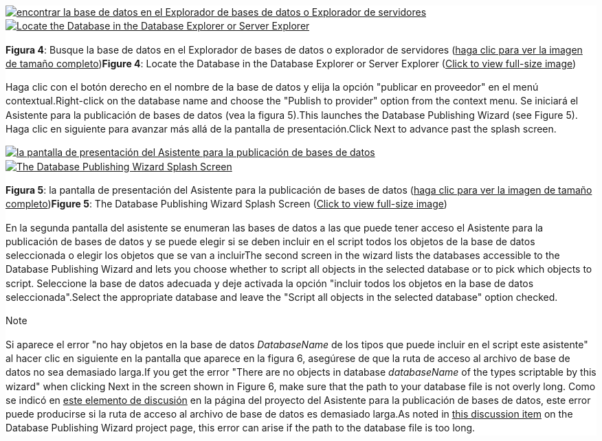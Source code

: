 <span data-ttu-id="ae67a-195">[![encontrar la base de datos en el Explorador de bases de datos o Explorador de servidores](deploying-a-database-vb/_static/image11.jpg)](deploying-a-database-vb/_static/image10.jpg)</span><span class="sxs-lookup"><span data-stu-id="ae67a-195">[![Locate the Database in the Database Explorer or Server Explorer](deploying-a-database-vb/_static/image11.jpg)](deploying-a-database-vb/_static/image10.jpg)</span></span> 

<span data-ttu-id="ae67a-196">**Figura 4**: Busque la base de datos en el Explorador de bases de datos o explorador de servidores ([haga clic para ver la imagen de tamaño completo](deploying-a-database-vb/_static/image12.jpg))</span><span class="sxs-lookup"><span data-stu-id="ae67a-196">**Figure 4**: Locate the Database in the Database Explorer or Server Explorer ([Click to view full-size image](deploying-a-database-vb/_static/image12.jpg))</span></span>

<span data-ttu-id="ae67a-197">Haga clic con el botón derecho en el nombre de la base de datos y elija la opción "publicar en proveedor" en el menú contextual.</span><span class="sxs-lookup"><span data-stu-id="ae67a-197">Right-click on the database name and choose the "Publish to provider" option from the context menu.</span></span> <span data-ttu-id="ae67a-198">Se iniciará el Asistente para la publicación de bases de datos (vea la figura 5).</span><span class="sxs-lookup"><span data-stu-id="ae67a-198">This launches the Database Publishing Wizard (see Figure 5).</span></span> <span data-ttu-id="ae67a-199">Haga clic en siguiente para avanzar más allá de la pantalla de presentación.</span><span class="sxs-lookup"><span data-stu-id="ae67a-199">Click Next to advance past the splash screen.</span></span>

<span data-ttu-id="ae67a-200">[![la pantalla de presentación del Asistente para la publicación de bases de datos](deploying-a-database-vb/_static/image14.jpg)](deploying-a-database-vb/_static/image13.jpg)</span><span class="sxs-lookup"><span data-stu-id="ae67a-200">[![The Database Publishing Wizard Splash Screen](deploying-a-database-vb/_static/image14.jpg)](deploying-a-database-vb/_static/image13.jpg)</span></span> 

<span data-ttu-id="ae67a-201">**Figura 5**: la pantalla de presentación del Asistente para la publicación de bases de datos ([haga clic para ver la imagen de tamaño completo](deploying-a-database-vb/_static/image15.jpg))</span><span class="sxs-lookup"><span data-stu-id="ae67a-201">**Figure 5**: The Database Publishing Wizard Splash Screen ([Click to view full-size image](deploying-a-database-vb/_static/image15.jpg))</span></span>

<span data-ttu-id="ae67a-202">En la segunda pantalla del asistente se enumeran las bases de datos a las que puede tener acceso el Asistente para la publicación de bases de datos y se puede elegir si se deben incluir en el script todos los objetos de la base de datos seleccionada o elegir los objetos que se van a incluir</span><span class="sxs-lookup"><span data-stu-id="ae67a-202">The second screen in the wizard lists the databases accessible to the Database Publishing Wizard and lets you choose whether to script all objects in the selected database or to pick which objects to script.</span></span> <span data-ttu-id="ae67a-203">Seleccione la base de datos adecuada y deje activada la opción "incluir todos los objetos en la base de datos seleccionada".</span><span class="sxs-lookup"><span data-stu-id="ae67a-203">Select the appropriate database and leave the "Script all objects in the selected database" option checked.</span></span>

> [!NOTE]
> <span data-ttu-id="ae67a-204">Si aparece el error "no hay objetos en la base de datos *DatabaseName* de los tipos que puede incluir en el script este asistente" al hacer clic en siguiente en la pantalla que aparece en la figura 6, asegúrese de que la ruta de acceso al archivo de base de datos no sea demasiado larga.</span><span class="sxs-lookup"><span data-stu-id="ae67a-204">If you get the error "There are no objects in database *databaseName* of the types scriptable by this wizard" when clicking Next in the screen shown in Figure 6, make sure that the path to your database file is not overly long.</span></span> <span data-ttu-id="ae67a-205">Como se indicó en [este elemento de discusión](http://www.codeplex.com/sqlhost/Thread/View.aspx?ThreadId=11014) en la página del proyecto del Asistente para la publicación de bases de datos, este error puede producirse si la ruta de acceso al archivo de base de datos es demasiado larga.</span><span class="sxs-lookup"><span data-stu-id="ae67a-205">As noted in [this discussion item](http://www.codeplex.com/sqlhost/Thread/View.aspx?ThreadId=11014) on the Database Publishing Wizard project page, this error can arise if the path to the database file is too long.</span></span>
